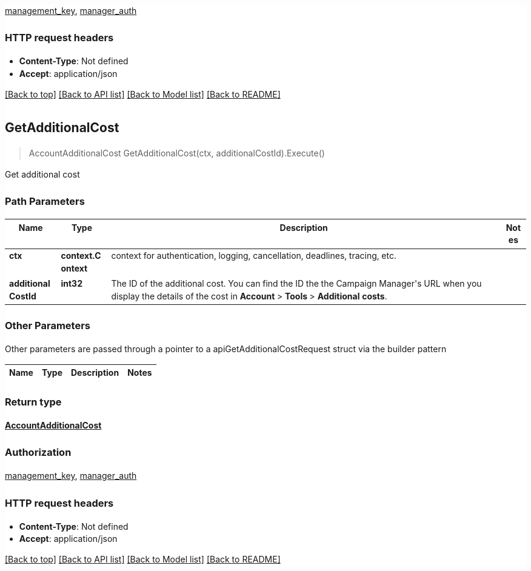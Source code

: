 [management_key](../README.md#management_key), [manager_auth](../README.md#manager_auth)

### HTTP request headers

- **Content-Type**: Not defined
- **Accept**: application/json

[[Back to top]](#) [[Back to API list]](../README.md#documentation-for-api-endpoints)
[[Back to Model list]](../README.md#documentation-for-models)
[[Back to README]](../README.md)


## GetAdditionalCost

> AccountAdditionalCost GetAdditionalCost(ctx, additionalCostId).Execute()

Get additional cost



### Path Parameters


Name | Type | Description  | Notes
------------- | ------------- | ------------- | -------------
**ctx** | **context.Context** | context for authentication, logging, cancellation, deadlines, tracing, etc.
**additionalCostId** | **int32** | The ID of the additional cost. You can find the ID the the Campaign Manager&#39;s URL when you display the details of the cost in **Account** &gt; **Tools** &gt; **Additional costs**.  | 

### Other Parameters

Other parameters are passed through a pointer to a apiGetAdditionalCostRequest struct via the builder pattern


Name | Type | Description  | Notes
------------- | ------------- | ------------- | -------------


### Return type

[**AccountAdditionalCost**](AccountAdditionalCost.md)

### Authorization

[management_key](../README.md#management_key), [manager_auth](../README.md#manager_auth)

### HTTP request headers

- **Content-Type**: Not defined
- **Accept**: application/json

[[Back to top]](#) [[Back to API list]](../README.md#documentation-for-api-endpoints)
[[Back to Model list]](../README.md#documentation-for-models)
[[Back to README]](../README.md)
